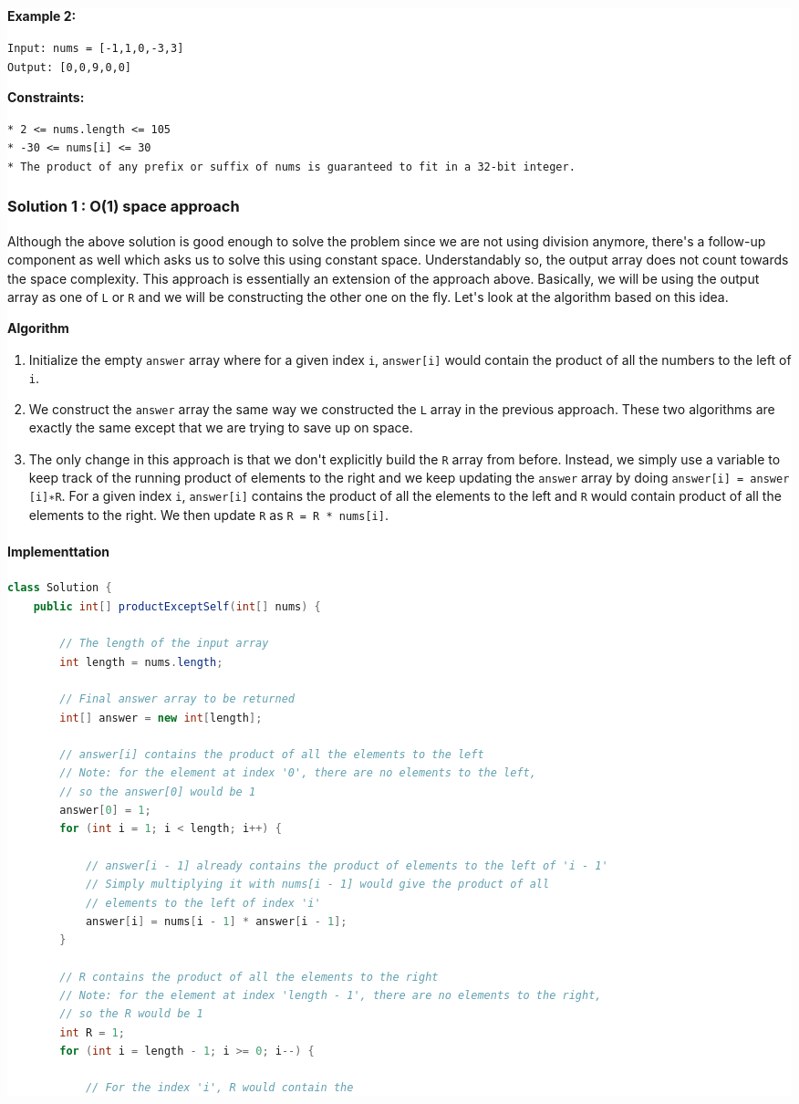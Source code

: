 **Example 2:**
```log
Input: nums = [-1,1,0,-3,3]
Output: [0,0,9,0,0]
```

**Constraints:**
```log
* 2 <= nums.length <= 105
* -30 <= nums[i] <= 30
* The product of any prefix or suffix of nums is guaranteed to fit in a 32-bit integer.
```

### Solution 1 : O(1) space approach

Although the above solution is good enough to solve the problem since we are not using division anymore, there's a follow-up component as well which asks us to solve this using constant space. Understandably so, the output array does not count towards the space complexity. This approach is essentially an extension of the approach above. Basically, we will be using the output array as one of `L` or `R` and we will be constructing the other one on the fly. Let's look at the algorithm based on this idea.

**Algorithm**

1. Initialize the empty `answer` array where for a given index `i`, `answer[i]` would contain the product of all the numbers to the left of `i`.

2. We construct the `answer` array the same way we constructed the `L` array in the previous approach. These two algorithms are exactly the same except that we are trying to save up on space.

3. The only change in this approach is that we don't explicitly build the `R` array from before. Instead, we simply use a variable to keep track of the running product of elements to the right and we keep updating the `answer` array by doing `answer[i] = answer[i]∗R`. For a given index `i`, `answer[i]` contains the product of all the elements to the left and `R` would contain product of all the elements to the right. We then update `R` as `R = R * nums[i]`.

#### Implementtation

```java
class Solution {
    public int[] productExceptSelf(int[] nums) {

        // The length of the input array 
        int length = nums.length;

        // Final answer array to be returned
        int[] answer = new int[length];

        // answer[i] contains the product of all the elements to the left
        // Note: for the element at index '0', there are no elements to the left,
        // so the answer[0] would be 1
        answer[0] = 1;
        for (int i = 1; i < length; i++) {

            // answer[i - 1] already contains the product of elements to the left of 'i - 1'
            // Simply multiplying it with nums[i - 1] would give the product of all 
            // elements to the left of index 'i'
            answer[i] = nums[i - 1] * answer[i - 1];
        }

        // R contains the product of all the elements to the right
        // Note: for the element at index 'length - 1', there are no elements to the right,
        // so the R would be 1
        int R = 1;
        for (int i = length - 1; i >= 0; i--) {

            // For the index 'i', R would contain the 
```